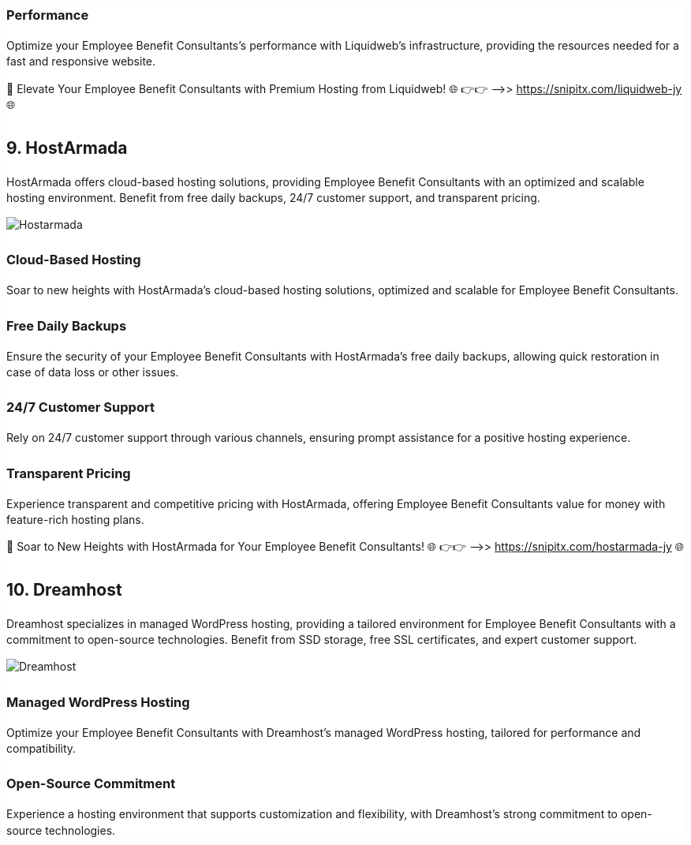 ### Performance
Optimize your Employee Benefit Consultants’s performance with Liquidweb’s infrastructure, providing the resources needed for a fast and responsive website.

🚀 Elevate Your Employee Benefit Consultants with Premium Hosting from Liquidweb! 🌐
👉👉 -->> https://snipitx.com/liquidweb-jy 🌐

## 9. HostArmada

HostArmada offers cloud-based hosting solutions, providing Employee Benefit Consultants with an optimized and scalable hosting environment. Benefit from free daily backups, 24/7 customer support, and transparent pricing.

![Hostarmada](https://i.imgur.com/KFbdf3o.jpeg "Hostarmada Hosting")

### Cloud-Based Hosting
Soar to new heights with HostArmada’s cloud-based hosting solutions, optimized and scalable for Employee Benefit Consultants.

### Free Daily Backups
Ensure the security of your Employee Benefit Consultants with HostArmada’s free daily backups, allowing quick restoration in case of data loss or other issues.

### 24/7 Customer Support
Rely on 24/7 customer support through various channels, ensuring prompt assistance for a positive hosting experience.

### Transparent Pricing
Experience transparent and competitive pricing with HostArmada, offering Employee Benefit Consultants value for money with feature-rich hosting plans.

🚀 Soar to New Heights with HostArmada for Your Employee Benefit Consultants! 🌐
👉👉 -->> https://snipitx.com/hostarmada-jy 🌐

## 10. Dreamhost

Dreamhost specializes in managed WordPress hosting, providing a tailored environment for Employee Benefit Consultants with a commitment to open-source technologies. Benefit from SSD storage, free SSL certificates, and expert customer support.

![Dreamhost](https://i.imgur.com/rXIg8ip.jpeg "Dreamhost Hosting")

### Managed WordPress Hosting
Optimize your Employee Benefit Consultants with Dreamhost’s managed WordPress hosting, tailored for performance and compatibility.

### Open-Source Commitment
Experience a hosting environment that supports customization and flexibility, with Dreamhost’s strong commitment to open-source technologies.
